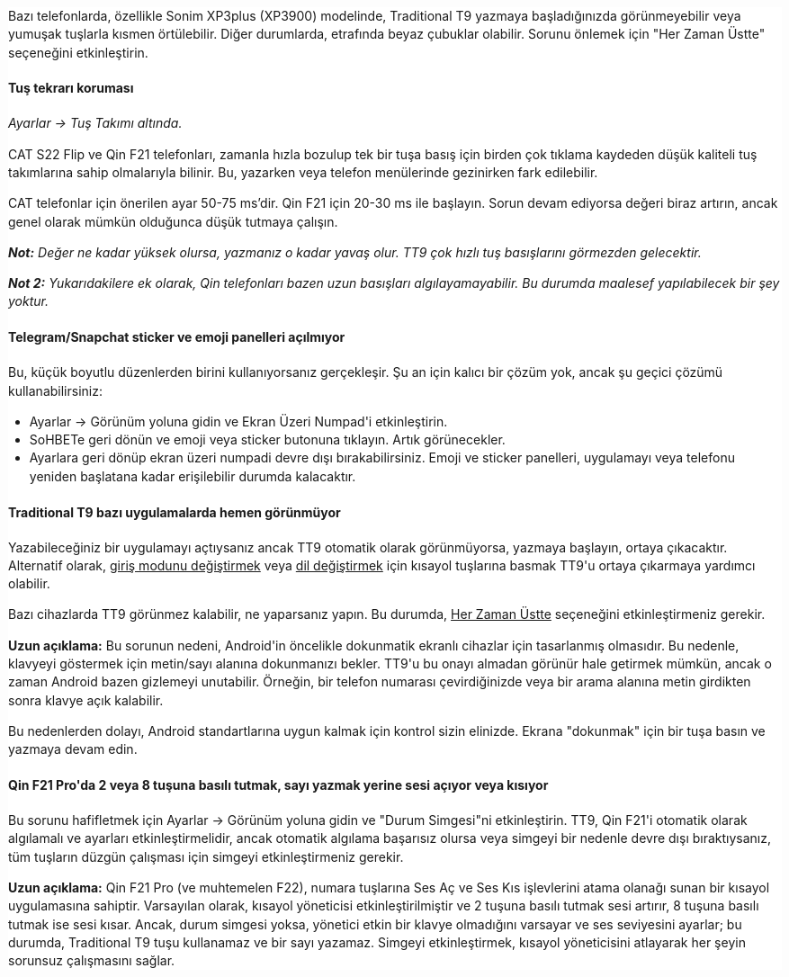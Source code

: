 Bazı telefonlarda, özellikle Sonim XP3plus (XP3900) modelinde, Traditional T9 yazmaya başladığınızda görünmeyebilir veya yumuşak tuşlarla kısmen örtülebilir. Diğer durumlarda, etrafında beyaz çubuklar olabilir. Sorunu önlemek için "Her Zaman Üstte" seçeneğini etkinleştirin.

#### Tuş tekrarı koruması
_Ayarlar → Tuş Takımı altında._

CAT S22 Flip ve Qin F21 telefonları, zamanla hızla bozulup tek bir tuşa basış için birden çok tıklama kaydeden düşük kaliteli tuş takımlarına sahip olmalarıyla bilinir. Bu, yazarken veya telefon menülerinde gezinirken fark edilebilir.

CAT telefonlar için önerilen ayar 50-75 ms’dir. Qin F21 için 20-30 ms ile başlayın. Sorun devam ediyorsa değeri biraz artırın, ancak genel olarak mümkün olduğunca düşük tutmaya çalışın.

_**Not:** Değer ne kadar yüksek olursa, yazmanız o kadar yavaş olur. TT9 çok hızlı tuş basışlarını görmezden gelecektir._

_**Not 2:** Yukarıdakilere ek olarak, Qin telefonları bazen uzun basışları algılayamayabilir. Bu durumda maalesef yapılabilecek bir şey yoktur._

#### Telegram/Snapchat sticker ve emoji panelleri açılmıyor
Bu, küçük boyutlu düzenlerden birini kullanıyorsanız gerçekleşir. Şu an için kalıcı bir çözüm yok, ancak şu geçici çözümü kullanabilirsiniz:
- Ayarlar → Görünüm yoluna gidin ve Ekran Üzeri Numpad'i etkinleştirin.
- SoHBETe geri dönün ve emoji veya sticker butonuna tıklayın. Artık görünecekler.
- Ayarlara geri dönüp ekran üzeri numpadi devre dışı bırakabilirsiniz. Emoji ve sticker panelleri, uygulamayı veya telefonu yeniden başlatana kadar erişilebilir durumda kalacaktır.

#### Traditional T9 bazı uygulamalarda hemen görünmüyor
Yazabileceğiniz bir uygulamayı açtıysanız ancak TT9 otomatik olarak görünmüyorsa, yazmaya başlayın, ortaya çıkacaktır. Alternatif olarak, [giriş modunu değiştirmek](#sonraki-giriş-modu-tușu-varsayılan-bas) veya [dil değiştirmek](#sonraki-dil-tușu-varsayılan-basılı-tut) için kısayol tuşlarına basmak TT9'u ortaya çıkarmaya yardımcı olabilir.

Bazı cihazlarda TT9 görünmez kalabilir, ne yaparsanız yapın. Bu durumda, [Her Zaman Üstte](#her-zaman-üstte) seçeneğini etkinleştirmeniz gerekir.

**Uzun açıklama:** Bu sorunun nedeni, Android'in öncelikle dokunmatik ekranlı cihazlar için tasarlanmış olmasıdır. Bu nedenle, klavyeyi göstermek için metin/sayı alanına dokunmanızı bekler. TT9'u bu onayı almadan görünür hale getirmek mümkün, ancak o zaman Android bazen gizlemeyi unutabilir. Örneğin, bir telefon numarası çevirdiğinizde veya bir arama alanına metin girdikten sonra klavye açık kalabilir.

Bu nedenlerden dolayı, Android standartlarına uygun kalmak için kontrol sizin elinizde. Ekrana "dokunmak" için bir tuşa basın ve yazmaya devam edin.

#### Qin F21 Pro'da 2 veya 8 tuşuna basılı tutmak, sayı yazmak yerine sesi açıyor veya kısıyor
Bu sorunu hafifletmek için Ayarlar → Görünüm yoluna gidin ve "Durum Simgesi"ni etkinleştirin. TT9, Qin F21'i otomatik olarak algılamalı ve ayarları etkinleştirmelidir, ancak otomatik algılama başarısız olursa veya simgeyi bir nedenle devre dışı bıraktıysanız, tüm tuşların düzgün çalışması için simgeyi etkinleştirmeniz gerekir.

**Uzun açıklama:** Qin F21 Pro (ve muhtemelen F22), numara tuşlarına Ses Aç ve Ses Kıs işlevlerini atama olanağı sunan bir kısayol uygulamasına sahiptir. Varsayılan olarak, kısayol yöneticisi etkinleştirilmiştir ve 2 tuşuna basılı tutmak sesi artırır, 8 tuşuna basılı tutmak ise sesi kısar. Ancak, durum simgesi yoksa, yönetici etkin bir klavye olmadığını varsayar ve ses seviyesini ayarlar; bu durumda, Traditional T9 tuşu kullanamaz ve bir sayı yazamaz. Simgeyi etkinleştirmek, kısayol yöneticisini atlayarak her şeyin sorunsuz çalışmasını sağlar.

